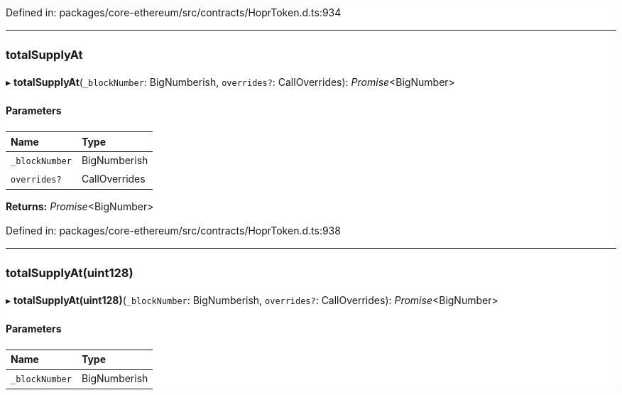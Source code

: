 Defined in: packages/core-ethereum/src/contracts/HoprToken.d.ts:934

---

### totalSupplyAt

▸ **totalSupplyAt**(`_blockNumber`: BigNumberish, `overrides?`: CallOverrides): _Promise_<BigNumber\>

#### Parameters

| Name           | Type          |
| :------------- | :------------ |
| `_blockNumber` | BigNumberish  |
| `overrides?`   | CallOverrides |

**Returns:** _Promise_<BigNumber\>

Defined in: packages/core-ethereum/src/contracts/HoprToken.d.ts:938

---

### totalSupplyAt(uint128)

▸ **totalSupplyAt(uint128)**(`_blockNumber`: BigNumberish, `overrides?`: CallOverrides): _Promise_<BigNumber\>

#### Parameters

| Name           | Type          |
| :------------- | :------------ |
| `_blockNumber` | BigNumberish  |
